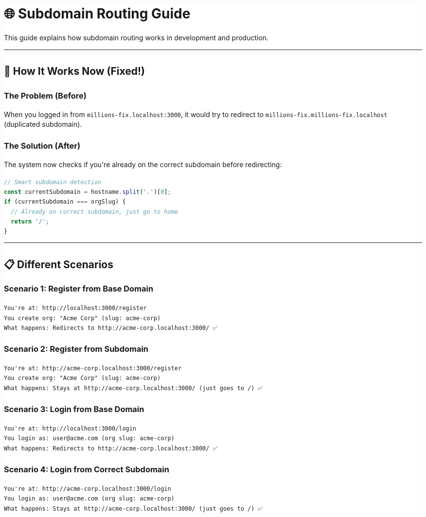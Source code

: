 # 🌐 Subdomain Routing Guide

This guide explains how subdomain routing works in development and production.

---

## 🔧 How It Works Now (Fixed!)

### The Problem (Before)
When you logged in from `millions-fix.localhost:3000`, it would try to redirect to `millions-fix.millions-fix.localhost` (duplicated subdomain).

### The Solution (After)
The system now checks if you're already on the correct subdomain before redirecting:

```typescript
// Smart subdomain detection
const currentSubdomain = hostname.split('.')[0];
if (currentSubdomain === orgSlug) {
  // Already on correct subdomain, just go to home
  return '/';
}
```

---

## 📋 Different Scenarios

### **Scenario 1: Register from Base Domain**
```
You're at: http://localhost:3000/register
You create org: "Acme Corp" (slug: acme-corp)
What happens: Redirects to http://acme-corp.localhost:3000/ ✅
```

### **Scenario 2: Register from Subdomain**
```
You're at: http://acme-corp.localhost:3000/register
You create org: "Acme Corp" (slug: acme-corp)
What happens: Stays at http://acme-corp.localhost:3000/ (just goes to /) ✅
```

### **Scenario 3: Login from Base Domain**
```
You're at: http://localhost:3000/login
You login as: user@acme.com (org slug: acme-corp)
What happens: Redirects to http://acme-corp.localhost:3000/ ✅
```

### **Scenario 4: Login from Correct Subdomain**
```
You're at: http://acme-corp.localhost:3000/login
You login as: user@acme.com (org slug: acme-corp)
What happens: Stays at http://acme-corp.localhost:3000/ (just goes to /) ✅
```
